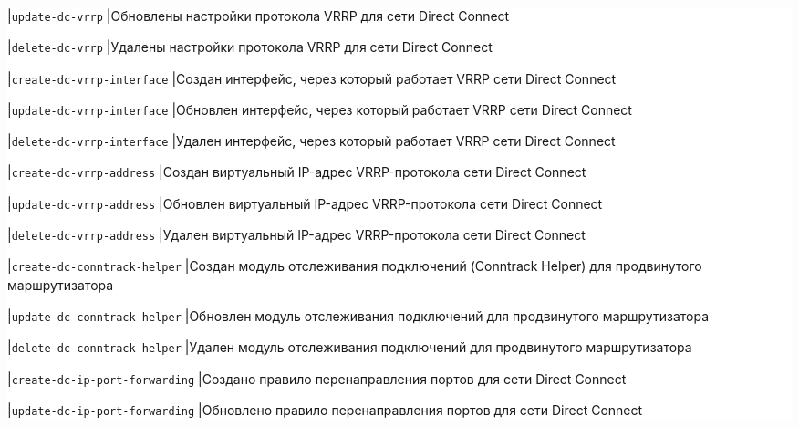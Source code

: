 |`update-dc-vrrp`
|Обновлены настройки протокола VRRP для сети Direct Connect

|`delete-dc-vrrp`
|Удалены настройки протокола VRRP для сети Direct Connect

|`create-dc-vrrp-interface`
|Создан интерфейс, через который работает VRRP сети Direct Connect

|`update-dc-vrrp-interface`
|Обновлен интерфейс, через который работает VRRP сети Direct Connect

|`delete-dc-vrrp-interface`
|Удален интерфейс, через который работает VRRP сети Direct Connect

|`create-dc-vrrp-address`
|Создан виртуальный IP-адрес VRRP-протокола сети Direct Connect

|`update-dc-vrrp-address`
|Обновлен виртуальный IP-адрес VRRP-протокола сети Direct Connect

|`delete-dc-vrrp-address`
|Удален виртуальный IP-адрес VRRP-протокола сети Direct Connect

|`create-dc-conntrack-helper`
|Создан модуль отслеживания подключений (Conntrack Helper) для продвинутого маршрутизатора

|`update-dc-conntrack-helper`
|Обновлен модуль отслеживания подключений для продвинутого маршрутизатора

|`delete-dc-conntrack-helper`
|Удален модуль отслеживания подключений для продвинутого маршрутизатора

|`create-dc-ip-port-forwarding`
|Создано правило перенаправления портов для сети Direct Connect

|`update-dc-ip-port-forwarding`
|Обновлено правило перенаправления портов для сети Direct Connect
